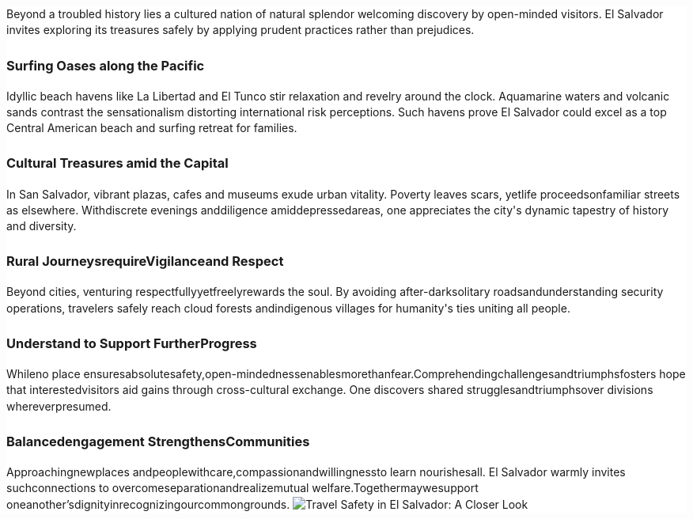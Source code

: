 Beyond a troubled history lies a cultured nation of natural splendor welcoming discovery by open-minded visitors. El Salvador invites exploring its treasures safely by applying prudent practices rather than prejudices.  
### Surfing Oases along the Pacific
Idyllic beach havens like La Libertad and El Tunco stir relaxation and revelry around the clock. Aquamarine waters and volcanic sands contrast the sensationalism distorting international risk perceptions. Such havens prove El Salvador could excel as a top Central American beach and surfing retreat for families.
### Cultural Treasures amid the Capital 
In San Salvador, vibrant plazas, cafes and museums exude urban vitality. Poverty leaves scars, yetlife proceedsonfamiliar streets as elsewhere. Withdiscrete evenings anddiligence amiddepressedareas, one appreciates the city's dynamic tapestry of history and diversity.   
### Rural JourneysrequireVigilanceand Respect
Beyond cities, venturing respectfullyyetfreelyrewards the soul. By avoiding after-darksolitary roadsandunderstanding security operations, travelers safely reach cloud forests andindigenous villages for humanity's ties uniting all people. 
### Understand to Support FurtherProgress
Whileno place ensuresabsolutesafety,open-mindednessenablesmorethanfear.Comprehendingchallengesandtriumphsfosters hope that interestedvisitors aid gains through cross-cultural exchange. One discovers shared strugglesandtriumphsover divisions whereverpresumed.
### Balancedengagement StrengthensCommunities
Approachingnewplaces andpeoplewithcare,compassionandwillingnessto learn nourishesall. El Salvador warmly invites suchconnections to overcomeseparationandrealizemutual welfare.Togethermaywesupport oneanother’sdignityinrecognizingourcommongrounds.
![Travel Safety in El Salvador: A Closer Look](https://i.ytimg.com/vi/94LIPhMiy7Q/maxresdefault.jpg)